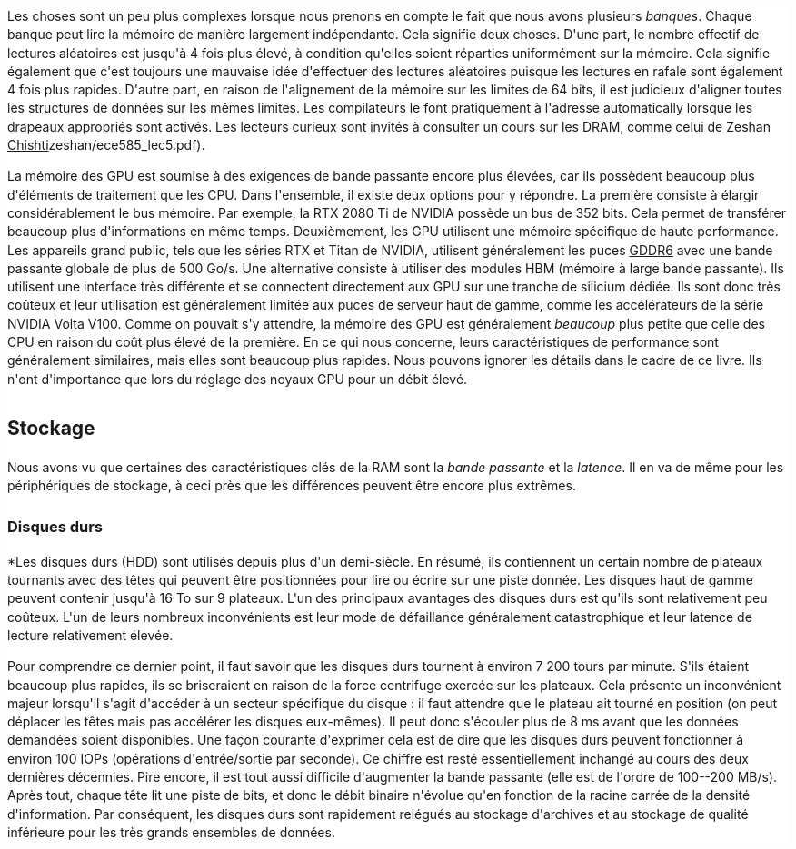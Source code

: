 Les choses sont un peu plus complexes lorsque nous prenons en compte le fait que nous avons plusieurs *banques*. Chaque banque peut lire la mémoire de manière largement indépendante. Cela signifie deux choses. 
D'une part, le nombre effectif de lectures aléatoires est jusqu'à 4 fois plus élevé, à condition qu'elles soient réparties uniformément sur la mémoire. Cela signifie également que c'est toujours une mauvaise idée d'effectuer des lectures aléatoires puisque les lectures en rafale sont également 4 fois plus rapides. D'autre part, en raison de l'alignement de la mémoire sur les limites de 64 bits, il est judicieux d'aligner toutes les structures de données sur les mêmes limites. Les compilateurs le font pratiquement à l'adresse [automatically](https://en.wikipedia.org/wiki/Data_structure_alignment) lorsque les drapeaux appropriés sont activés. Les lecteurs curieux sont invités à consulter un cours sur les DRAM, comme celui de [Zeshan Chishti](http://web.cecs.pdx.edu/~)zeshan/ece585_lec5.pdf).

La mémoire des GPU est soumise à des exigences de bande passante encore plus élevées, car ils possèdent beaucoup plus d'éléments de traitement que les CPU. Dans l'ensemble, il existe deux options pour y répondre. La première consiste à élargir considérablement le bus mémoire. Par exemple, la RTX 2080 Ti de NVIDIA possède un bus de 352 bits. Cela permet de transférer beaucoup plus d'informations en même temps. Deuxièmement, les GPU utilisent une mémoire spécifique de haute performance. Les appareils grand public, tels que les séries RTX et Titan de NVIDIA, utilisent généralement les puces [GDDR6](https://en.wikipedia.org/wiki/GDDR6_SDRAM) avec une bande passante globale de plus de 500 Go/s. Une alternative consiste à utiliser des modules HBM (mémoire à large bande passante). Ils utilisent une interface très différente et se connectent directement aux GPU sur une tranche de silicium dédiée. Ils sont donc très coûteux et leur utilisation est généralement limitée aux puces de serveur haut de gamme, comme les accélérateurs de la série NVIDIA Volta V100. Comme on pouvait s'y attendre, la mémoire des GPU est généralement *beaucoup* plus petite que celle des CPU en raison du coût plus élevé de la première. En ce qui nous concerne, leurs caractéristiques de performance sont généralement similaires, mais elles sont beaucoup plus rapides. Nous pouvons ignorer les détails dans le cadre de ce livre. Ils n'ont d'importance que lors du réglage des noyaux GPU pour un débit élevé.

## Stockage

Nous avons vu que certaines des caractéristiques clés de la RAM sont la *bande passante* et la *latence*. Il en va de même pour les périphériques de stockage, à ceci près que les différences peuvent être encore plus extrêmes.

### Disques durs

*Les disques durs (HDD) sont utilisés depuis plus d'un demi-siècle. En résumé, ils contiennent un certain nombre de plateaux tournants avec des têtes qui peuvent être positionnées pour lire ou écrire sur une piste donnée. Les disques haut de gamme peuvent contenir jusqu'à 16 To sur 9 plateaux. L'un des principaux avantages des disques durs est qu'ils sont relativement peu coûteux. L'un de leurs nombreux inconvénients est leur mode de défaillance généralement catastrophique et leur latence de lecture relativement élevée.

Pour comprendre ce dernier point, il faut savoir que les disques durs tournent à environ 7 200 tours par minute. S'ils étaient beaucoup plus rapides, ils se briseraient en raison de la force centrifuge exercée sur les plateaux. Cela présente un inconvénient majeur lorsqu'il s'agit d'accéder à un secteur spécifique du disque : il faut attendre que le plateau ait tourné en position (on peut déplacer les têtes mais pas accélérer les disques eux-mêmes). Il peut donc s'écouler plus de 8 ms avant que les données demandées soient disponibles. Une façon courante d'exprimer cela est de dire que les disques durs peuvent fonctionner à environ 100 IOPs (opérations d'entrée/sortie par seconde). Ce chiffre est resté essentiellement inchangé au cours des deux dernières décennies. Pire encore, il est tout aussi difficile d'augmenter la bande passante (elle est de l'ordre de 100--200 MB/s). Après tout, chaque tête lit une piste de bits, et donc le débit binaire n'évolue qu'en fonction de la racine carrée de la densité d'information. Par conséquent, les disques durs sont rapidement relégués au stockage d'archives et au stockage de qualité inférieure pour les très grands ensembles de données.
